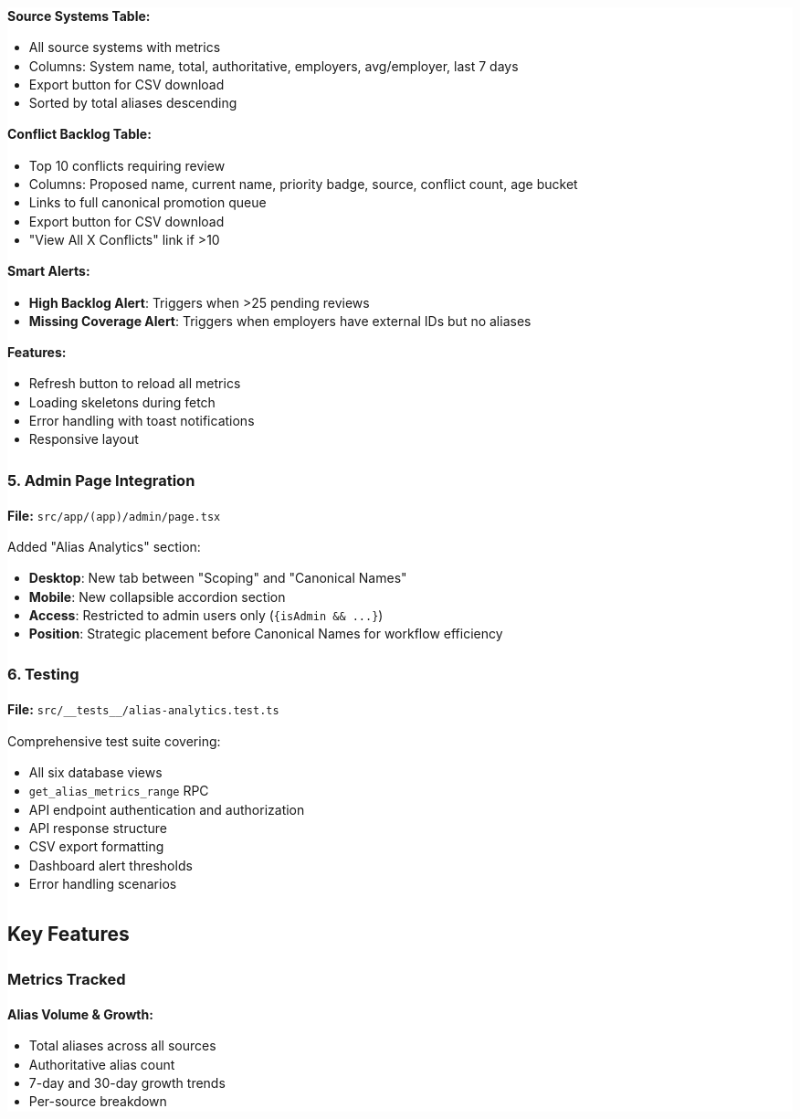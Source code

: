 **Source Systems Table:**
- All source systems with metrics
- Columns: System name, total, authoritative, employers, avg/employer, last 7 days
- Export button for CSV download
- Sorted by total aliases descending

**Conflict Backlog Table:**
- Top 10 conflicts requiring review
- Columns: Proposed name, current name, priority badge, source, conflict count, age bucket
- Links to full canonical promotion queue
- Export button for CSV download
- "View All X Conflicts" link if >10

**Smart Alerts:**
- **High Backlog Alert**: Triggers when >25 pending reviews
- **Missing Coverage Alert**: Triggers when employers have external IDs but no aliases

**Features:**
- Refresh button to reload all metrics
- Loading skeletons during fetch
- Error handling with toast notifications
- Responsive layout

### 5. Admin Page Integration
**File:** `src/app/(app)/admin/page.tsx`

Added "Alias Analytics" section:
- **Desktop**: New tab between "Scoping" and "Canonical Names"
- **Mobile**: New collapsible accordion section
- **Access**: Restricted to admin users only (`{isAdmin && ...}`)
- **Position**: Strategic placement before Canonical Names for workflow efficiency

### 6. Testing
**File:** `src/__tests__/alias-analytics.test.ts`

Comprehensive test suite covering:
- All six database views
- `get_alias_metrics_range` RPC
- API endpoint authentication and authorization
- API response structure
- CSV export formatting
- Dashboard alert thresholds
- Error handling scenarios

## Key Features

### Metrics Tracked

**Alias Volume & Growth:**
- Total aliases across all sources
- Authoritative alias count
- 7-day and 30-day growth trends
- Per-source breakdown
